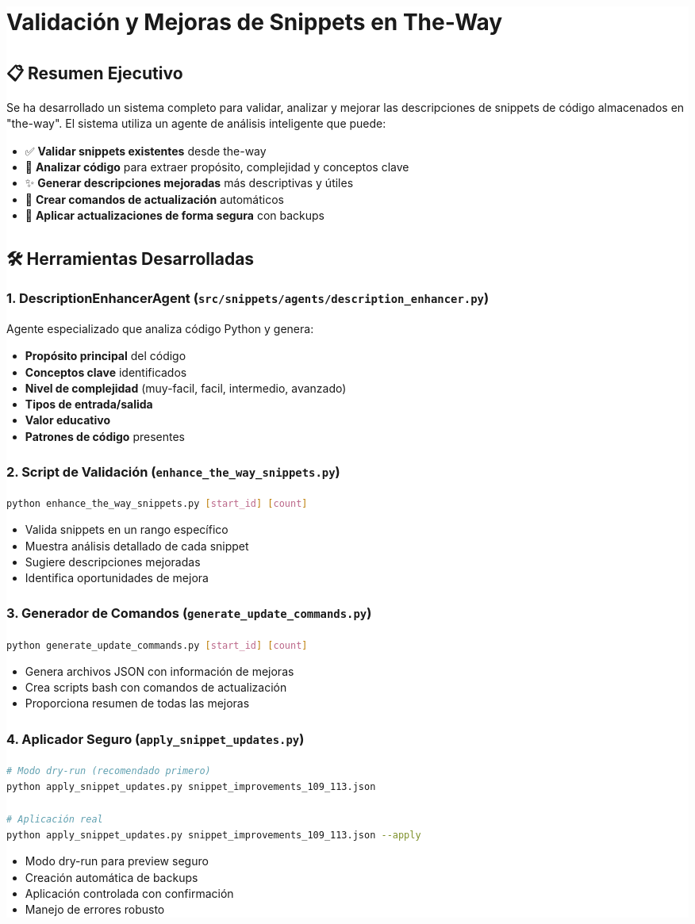 # Validación y Mejoras de Snippets en The-Way

## 📋 Resumen Ejecutivo

Se ha desarrollado un sistema completo para validar, analizar y mejorar las descripciones de snippets de código almacenados en "the-way". El sistema utiliza un agente de análisis inteligente que puede:

- ✅ **Validar snippets existentes** desde the-way
- 🧠 **Analizar código** para extraer propósito, complejidad y conceptos clave  
- ✨ **Generar descripciones mejoradas** más descriptivas y útiles
- 🔧 **Crear comandos de actualización** automáticos
- 💾 **Aplicar actualizaciones de forma segura** con backups

## 🛠️ Herramientas Desarrolladas

### 1. **DescriptionEnhancerAgent** (`src/snippets/agents/description_enhancer.py`)
Agente especializado que analiza código Python y genera:
- **Propósito principal** del código
- **Conceptos clave** identificados
- **Nivel de complejidad** (muy-facil, facil, intermedio, avanzado)
- **Tipos de entrada/salida**
- **Valor educativo**
- **Patrones de código** presentes

### 2. **Script de Validación** (`enhance_the_way_snippets.py`)
```bash
python enhance_the_way_snippets.py [start_id] [count]
```
- Valida snippets en un rango específico
- Muestra análisis detallado de cada snippet
- Sugiere descripciones mejoradas
- Identifica oportunidades de mejora

### 3. **Generador de Comandos** (`generate_update_commands.py`)
```bash
python generate_update_commands.py [start_id] [count]
```
- Genera archivos JSON con información de mejoras
- Crea scripts bash con comandos de actualización
- Proporciona resumen de todas las mejoras

### 4. **Aplicador Seguro** (`apply_snippet_updates.py`)
```bash
# Modo dry-run (recomendado primero)
python apply_snippet_updates.py snippet_improvements_109_113.json

# Aplicación real
python apply_snippet_updates.py snippet_improvements_109_113.json --apply
```
- Modo dry-run para preview seguro
- Creación automática de backups
- Aplicación controlada con confirmación
- Manejo de errores robusto
